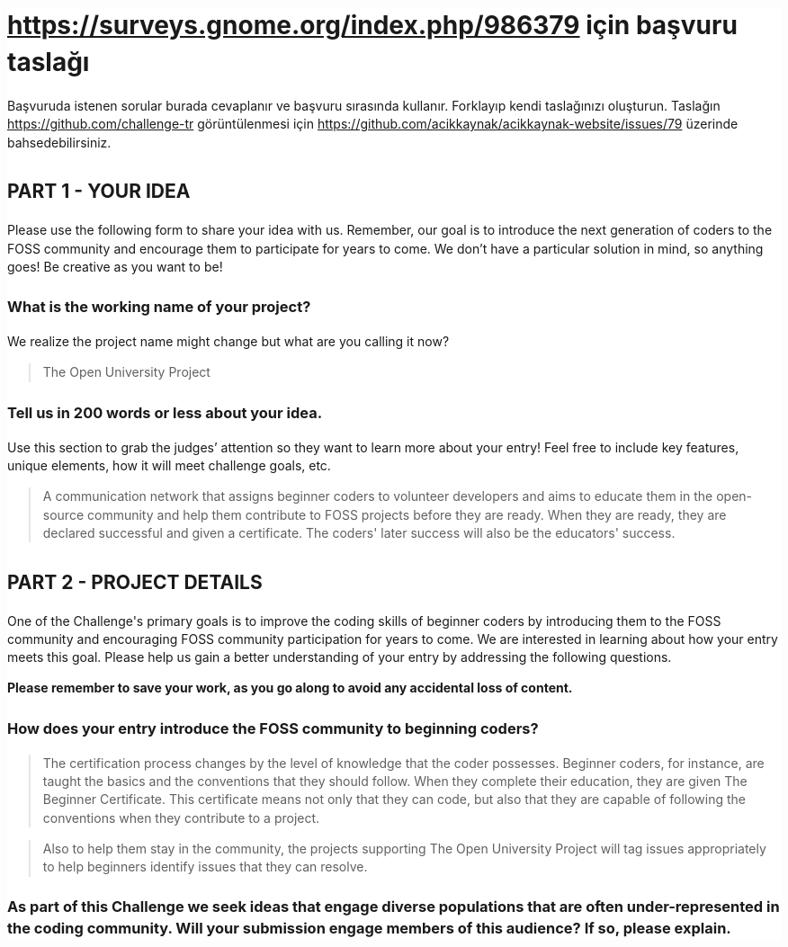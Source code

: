 # https://surveys.gnome.org/index.php/986379 için başvuru taslağı

Başvuruda istenen sorular burada cevaplanır ve başvuru sırasında kullanır. Forklayıp kendi taslağınızı oluşturun. Taslağın https://github.com/challenge-tr görüntülenmesi için https://github.com/acikkaynak/acikkaynak-website/issues/79 üzerinde bahsedebilirsiniz.

## PART 1 - YOUR IDEA

Please use the following form to share your idea with us. Remember, our goal is to introduce the next generation of coders to the FOSS community and encourage them to participate for years to come. We don’t have a particular solution in mind, so anything goes! Be creative as you want to be! 

### What is the working name of your project?

We realize the project name might change but what are you calling it now?

> The Open University Project

### Tell us in 200 words or less about your idea.

Use this section to grab the judges’ attention so they want to learn more about your entry! Feel free to include key features, unique elements, how it will meet challenge goals, etc.

> A communication network that assigns beginner coders to volunteer developers and aims to educate them in the open-source community and help them contribute to FOSS projects before they are ready. When they are ready, they are declared successful and given a certificate. The coders' later success will also be the educators' success.

## PART 2 - PROJECT DETAILS

One of the Challenge's primary goals is to improve the coding skills of beginner coders by introducing them to the FOSS community and encouraging FOSS community participation for years to come. We are interested in learning about how your entry meets this goal. Please help us gain a better understanding of your entry by addressing the following questions.

**Please remember to save your work, as you go along to avoid any accidental loss of content.**

### How does your entry introduce the FOSS community to beginning coders?

> The certification process changes by the level of knowledge that the coder possesses. Beginner coders, for instance, are taught the basics and the conventions that they should follow. When they complete their education, they are given The Beginner Certificate. This certificate means not only that they can code, but also that they are capable of following the conventions when they contribute to a project.

> Also to help them stay in the community, the projects supporting The Open University Project will tag issues appropriately to help beginners identify issues that they can resolve.

### As part of this Challenge we seek ideas that engage diverse populations that are often under-represented in the coding community. Will your submission engage members of this audience? If so, please explain.
